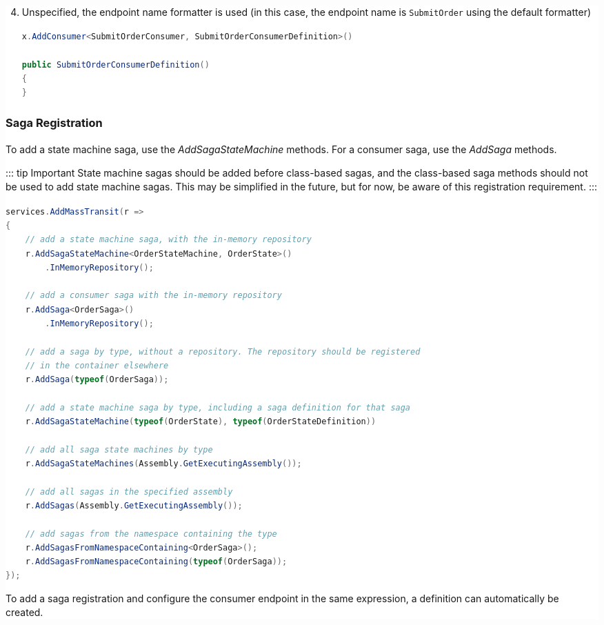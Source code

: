 4. Unspecified, the endpoint name formatter is used (in this case, the endpoint name is `SubmitOrder` using the default formatter)

    ```cs
    x.AddConsumer<SubmitOrderConsumer, SubmitOrderConsumerDefinition>()

    public SubmitOrderConsumerDefinition()
    {
    }
    ```


### Saga Registration

To add a state machine saga, use the _AddSagaStateMachine_ methods. For a consumer saga, use the _AddSaga_ methods.

::: tip Important
State machine sagas should be added before class-based sagas, and the class-based saga methods should not be used to add state machine sagas. This may be simplified in the future, but for now, be aware of this registration requirement.
:::

```cs
services.AddMassTransit(r =>
{
    // add a state machine saga, with the in-memory repository
    r.AddSagaStateMachine<OrderStateMachine, OrderState>()
        .InMemoryRepository();

    // add a consumer saga with the in-memory repository
    r.AddSaga<OrderSaga>()
        .InMemoryRepository();

    // add a saga by type, without a repository. The repository should be registered
    // in the container elsewhere
    r.AddSaga(typeof(OrderSaga));

    // add a state machine saga by type, including a saga definition for that saga
    r.AddSagaStateMachine(typeof(OrderState), typeof(OrderStateDefinition))

    // add all saga state machines by type
    r.AddSagaStateMachines(Assembly.GetExecutingAssembly());

    // add all sagas in the specified assembly
    r.AddSagas(Assembly.GetExecutingAssembly());

    // add sagas from the namespace containing the type
    r.AddSagasFromNamespaceContaining<OrderSaga>();
    r.AddSagasFromNamespaceContaining(typeof(OrderSaga));
});
```

To add a saga registration and configure the consumer endpoint in the same expression, a definition can automatically be created.
